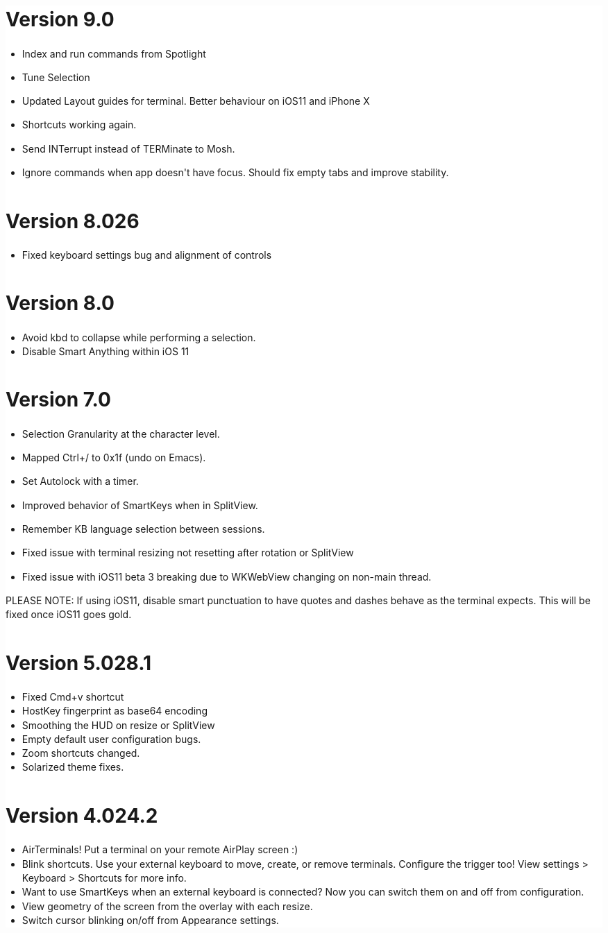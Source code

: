 # Version 9.0

* Index and run commands from Spotlight
* Tune Selection

* Updated Layout guides for terminal. Better behaviour on iOS11 and iPhone X
* Shortcuts working again.
* Send INTerrupt instead of TERMinate to Mosh.
* Ignore commands when app doesn't have focus. Should fix empty tabs and improve
  stability.

# Version 8.026

* Fixed keyboard settings bug and alignment of controls

# Version 8.0

* Avoid kbd to collapse while performing a selection.
* Disable Smart Anything within iOS 11

# Version 7.0

* Selection Granularity at the character level.
* Mapped Ctrl+/ to 0x1f (undo on Emacs).
* Set Autolock with a timer.
* Improved behavior of SmartKeys when in SplitView.
* Remember KB language selection between sessions.

* Fixed issue with terminal resizing not resetting after rotation or SplitView
* Fixed issue with iOS11 beta 3 breaking due to WKWebView changing on non-main
  thread.

PLEASE NOTE: If using iOS11, disable smart punctuation to have quotes and dashes
behave as the terminal expects. This will be fixed once iOS11 goes gold.

# Version 5.028.1

* Fixed Cmd+v shortcut
* HostKey fingerprint as base64 encoding
* Smoothing the HUD on resize or SplitView
* Empty default user configuration bugs.
* Zoom shortcuts changed.
* Solarized theme fixes.

# Version 4.024.2

* AirTerminals! Put a terminal on your remote AirPlay screen :)
* Blink shortcuts. Use your external keyboard to move, create, or remove
  terminals. Configure the trigger too! View settings > Keyboard > Shortcuts for
  more info.
* Want to use SmartKeys when an external keyboard is connected? Now you can
  switch them on and off from configuration.
* View geometry of the screen from the overlay with each resize.
* Switch cursor blinking on/off from Appearance settings.

